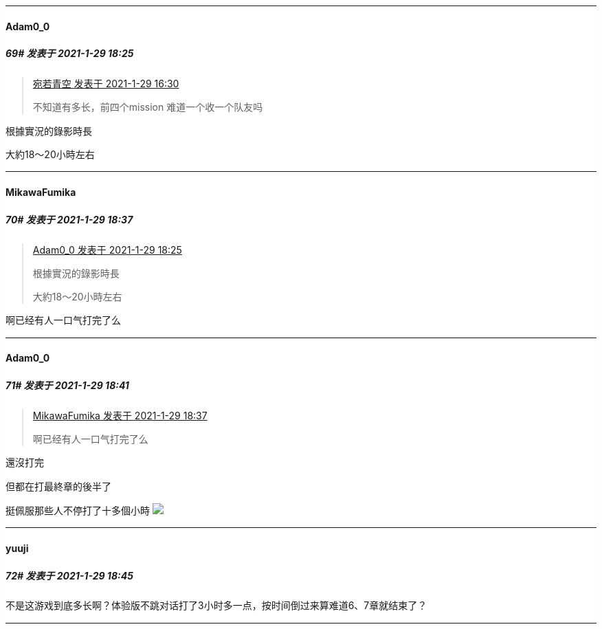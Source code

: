 -----

####  Adam0_0  
##### 69#       发表于 2021-1-29 18:25


<blockquote><a href="httphttps://bbs.saraba1st.com/2b/forum.php?mod=redirect&amp;goto=findpost&amp;pid=50182629&amp;ptid=1982976" target="_blank">宛若青空 发表于 2021-1-29 16:30</a>

不知道有多长，前四个mission 难道一个收一个队友吗</blockquote>
根據實況的錄影時長

大約18～20小時左右


-----

####  MikawaFumika  
##### 70#       发表于 2021-1-29 18:37


<blockquote><a href="httphttps://bbs.saraba1st.com/2b/forum.php?mod=redirect&amp;goto=findpost&amp;pid=50183687&amp;ptid=1982976" target="_blank">Adam0_0 发表于 2021-1-29 18:25</a>

根據實況的錄影時長

大約18～20小時左右</blockquote>
啊已经有人一口气打完了么


-----

####  Adam0_0  
##### 71#       发表于 2021-1-29 18:41


<blockquote><a href="httphttps://bbs.saraba1st.com/2b/forum.php?mod=redirect&amp;goto=findpost&amp;pid=50183801&amp;ptid=1982976" target="_blank">MikawaFumika 发表于 2021-1-29 18:37</a>

啊已经有人一口气打完了么</blockquote>
還沒打完

但都在打最終章的後半了


挺佩服那些人不停打了十多個小時
<img src="https://static.saraba1st.com/image/smiley/face2017/003.png" referrerpolicy="no-referrer">


-----

####  yuuji  
##### 72#       发表于 2021-1-29 18:45


不是这游戏到底多长啊？体验版不跳对话打了3小时多一点，按时间倒过来算难道6、7章就结束了？


-----
